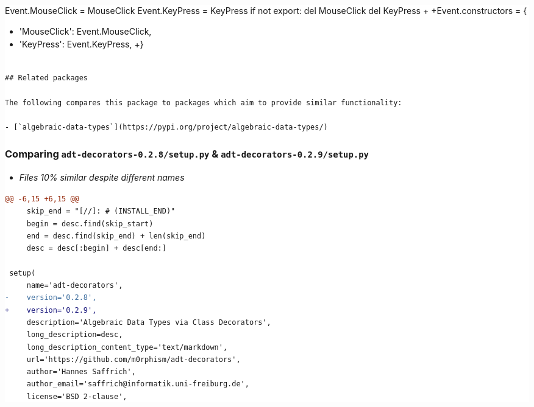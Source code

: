  Event.MouseClick = MouseClick
 Event.KeyPress   = KeyPress
 if not export:
     del MouseClick
     del KeyPress
+
+Event.constructors = {
+    'MouseClick': Event.MouseClick,
+    'KeyPress': Event.KeyPress,
+}
 ```
 
 ## Related packages
 
 The following compares this package to packages which aim to provide similar functionality:
 
 - [`algebraic-data-types`](https://pypi.org/project/algebraic-data-types/)
```

### Comparing `adt-decorators-0.2.8/setup.py` & `adt-decorators-0.2.9/setup.py`

 * *Files 10% similar despite different names*

```diff
@@ -6,15 +6,15 @@
     skip_end = "[//]: # (INSTALL_END)"
     begin = desc.find(skip_start)
     end = desc.find(skip_end) + len(skip_end)
     desc = desc[:begin] + desc[end:]
 
 setup(
     name='adt-decorators',
-    version='0.2.8',
+    version='0.2.9',
     description='Algebraic Data Types via Class Decorators',
     long_description=desc,
     long_description_content_type='text/markdown',
     url='https://github.com/m0rphism/adt-decorators',
     author='Hannes Saffrich',
     author_email='saffrich@informatik.uni-freiburg.de',
     license='BSD 2-clause',
```

